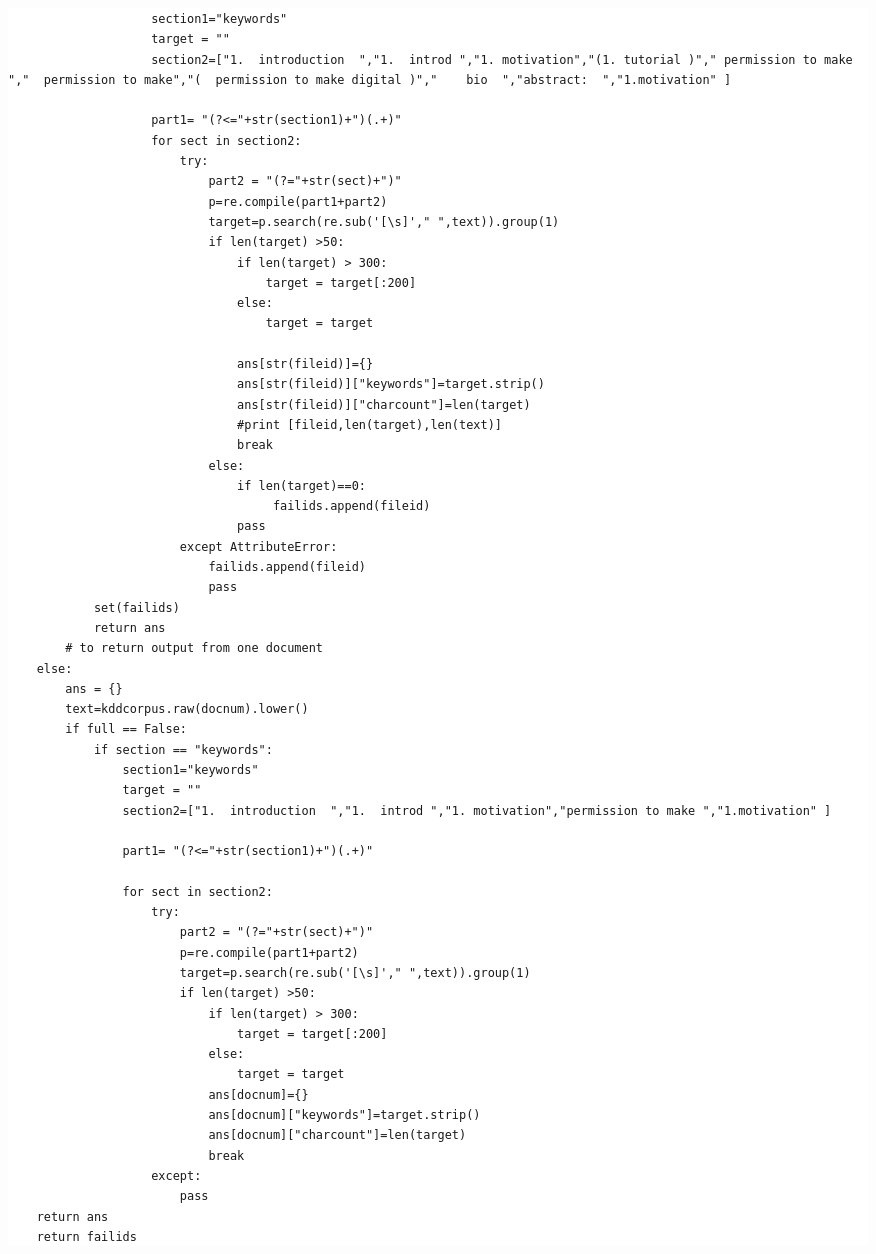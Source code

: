 ```
                    section1="keywords"
                    target = ""   
                    section2=["1.  introduction  ","1.  introd ","1. motivation","(1. tutorial )"," permission to make ","  permission to make","(  permission to make digital )","    bio  ","abstract:  ","1.motivation" ]

                    part1= "(?<="+str(section1)+")(.+)"
                    for sect in section2:
                        try:
                            part2 = "(?="+str(sect)+")"
                            p=re.compile(part1+part2)
                            target=p.search(re.sub('[\s]'," ",text)).group(1)
                            if len(target) >50:
                                if len(target) > 300:
                                    target = target[:200]
                                else:
                                    target = target

                                ans[str(fileid)]={}
                                ans[str(fileid)]["keywords"]=target.strip()
                                ans[str(fileid)]["charcount"]=len(target)
                                #print [fileid,len(target),len(text)]
                                break
                            else:
                                if len(target)==0:
                                     failids.append(fileid)   
                                pass
                        except AttributeError:
                            failids.append(fileid)
                            pass
            set(failids)
            return ans
        # to return output from one document
    else:
        ans = {}
        text=kddcorpus.raw(docnum).lower()
        if full == False:
            if section == "keywords":
                section1="keywords"
                target = ""   
                section2=["1.  introduction  ","1.  introd ","1. motivation","permission to make ","1.motivation" ]

                part1= "(?<="+str(section1)+")(.+)"

                for sect in section2:
                    try:
                        part2 = "(?="+str(sect)+")"
                        p=re.compile(part1+part2)
                        target=p.search(re.sub('[\s]'," ",text)).group(1)
                        if len(target) >50:
                            if len(target) > 300:
                                target = target[:200]
                            else:
                                target = target
                            ans[docnum]={}
                            ans[docnum]["keywords"]=target.strip()
                            ans[docnum]["charcount"]=len(target)
                            break                  
                    except:
                        pass
    return ans
    return failids
```